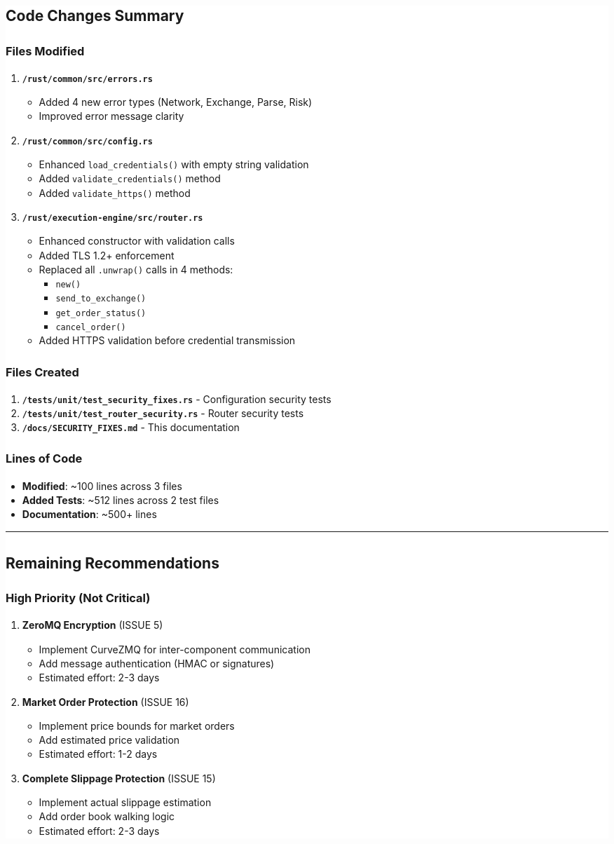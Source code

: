 
## Code Changes Summary

### Files Modified

1. **`/rust/common/src/errors.rs`**
   - Added 4 new error types (Network, Exchange, Parse, Risk)
   - Improved error message clarity

2. **`/rust/common/src/config.rs`**
   - Enhanced `load_credentials()` with empty string validation
   - Added `validate_credentials()` method
   - Added `validate_https()` method

3. **`/rust/execution-engine/src/router.rs`**
   - Enhanced constructor with validation calls
   - Added TLS 1.2+ enforcement
   - Replaced all `.unwrap()` calls in 4 methods:
     - `new()`
     - `send_to_exchange()`
     - `get_order_status()`
     - `cancel_order()`
   - Added HTTPS validation before credential transmission

### Files Created

1. **`/tests/unit/test_security_fixes.rs`** - Configuration security tests
2. **`/tests/unit/test_router_security.rs`** - Router security tests
3. **`/docs/SECURITY_FIXES.md`** - This documentation

### Lines of Code

- **Modified**: ~100 lines across 3 files
- **Added Tests**: ~512 lines across 2 test files
- **Documentation**: ~500+ lines

---

## Remaining Recommendations

### High Priority (Not Critical)

1. **ZeroMQ Encryption** (ISSUE 5)
   - Implement CurveZMQ for inter-component communication
   - Add message authentication (HMAC or signatures)
   - Estimated effort: 2-3 days

2. **Market Order Protection** (ISSUE 16)
   - Implement price bounds for market orders
   - Add estimated price validation
   - Estimated effort: 1-2 days

3. **Complete Slippage Protection** (ISSUE 15)
   - Implement actual slippage estimation
   - Add order book walking logic
   - Estimated effort: 2-3 days
